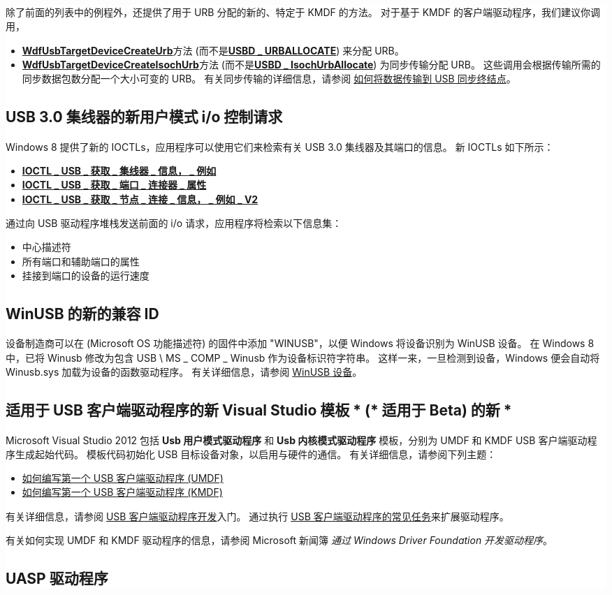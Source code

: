 除了前面的列表中的例程外，还提供了用于 URB 分配的新的、特定于 KMDF 的方法。 对于基于 KMDF 的客户端驱动程序，我们建议你调用，

-   [**WdfUsbTargetDeviceCreateUrb**](https://docs.microsoft.com/windows-hardware/drivers/ddi/wdfusb/nf-wdfusb-wdfusbtargetdevicecreateurb)方法 (而不是[**USBD \_ URBALLOCATE**](https://docs.microsoft.com/windows-hardware/drivers/ddi/usbdlib/nf-usbdlib-usbd_urballocate)) 来分配 URB。
-   [**WdfUsbTargetDeviceCreateIsochUrb**](https://docs.microsoft.com/windows-hardware/drivers/ddi/wdfusb/nf-wdfusb-wdfusbtargetdevicecreateisochurb)方法 (而不是[**USBD \_ IsochUrbAllocate**](https://docs.microsoft.com/windows-hardware/drivers/ddi/usbdlib/nf-usbdlib-usbd_isochurballocate)) 为同步传输分配 URB。 这些调用会根据传输所需的同步数据包数分配一个大小可变的 URB。 有关同步传输的详细信息，请参阅 [如何将数据传输到 USB 同步终结点](transfer-data-to-isochronous-endpoints.md)。

## <a name="new-user-mode-io-control-requests-for-usb-30-hubs"></a>USB 3.0 集线器的新用户模式 i/o 控制请求


Windows 8 提供了新的 IOCTLs，应用程序可以使用它们来检索有关 USB 3.0 集线器及其端口的信息。 新 IOCTLs 如下所示：

-   [**IOCTL \_ USB \_ 获取 \_ 集线器 \_ 信息， \_ 例如**](https://docs.microsoft.com/windows-hardware/drivers/ddi/usbioctl/ni-usbioctl-ioctl_usb_get_hub_information_ex)
-   [**IOCTL \_ USB \_ 获取 \_ 端口 \_ 连接器 \_ 属性**](https://docs.microsoft.com/windows-hardware/drivers/ddi/usbioctl/ni-usbioctl-ioctl_usb_get_port_connector_properties)
-   [**IOCTL \_ USB \_ 获取 \_ 节点 \_ 连接 \_ 信息， \_ 例如 \_ V2**](https://docs.microsoft.com/windows-hardware/drivers/ddi/usbioctl/ni-usbioctl-ioctl_usb_get_node_connection_information_ex_v2)

通过向 USB 驱动程序堆栈发送前面的 i/o 请求，应用程序将检索以下信息集：

-   中心描述符
-   所有端口和辅助端口的属性
-   挂接到端口的设备的运行速度

## <a name="new-compatible-id-for-winusb"></a>WinUSB 的新的兼容 ID


设备制造商可以在 (Microsoft OS 功能描述符) 的固件中添加 "WINUSB"，以便 Windows 将设备识别为 WinUSB 设备。 在 Windows 8 中，已将 Winusb 修改为包含 USB \\ MS \_ COMP \_ Winusb 作为设备标识符字符串。 这样一来，一旦检测到设备，Windows 便会自动将 Winusb.sys 加载为设备的函数驱动程序。 有关详细信息，请参阅 [WinUSB 设备](automatic-installation-of-winusb.md)。

## <a name="new-visual-studio-templates-for-usb-client-drivers-new-for-beta"></a>适用于 USB 客户端驱动程序的新 Visual Studio 模板 * (\* 适用于 Beta) 的新 *


Microsoft Visual Studio 2012 包括 **Usb 用户模式驱动程序** 和 **Usb 内核模式驱动程序** 模板，分别为 UMDF 和 KMDF USB 客户端驱动程序生成起始代码。 模板代码初始化 USB 目标设备对象，以启用与硬件的通信。 有关详细信息，请参阅下列主题：

-   [如何编写第一个 USB 客户端驱动程序 (UMDF)](implement-driver-entry-for-a-usb-driver--umdf-.md)
-   [如何编写第一个 USB 客户端驱动程序 (KMDF)](tutorial--write-your-first-usb-client-driver--kmdf-.md)

有关详细信息，请参阅 [USB 客户端驱动程序开发](getting-started-with-usb-client-driver-development.md)入门。 通过执行 [USB 客户端驱动程序的常见任务](wdk-resources-for-usb-driver-development.md)来扩展驱动程序。

有关如何实现 UMDF 和 KMDF 驱动程序的信息，请参阅 Microsoft 新闻簿 *通过 Windows Driver Foundation 开发驱动程序*。

## <a name="uasp-driver"></a>UASP 驱动程序
